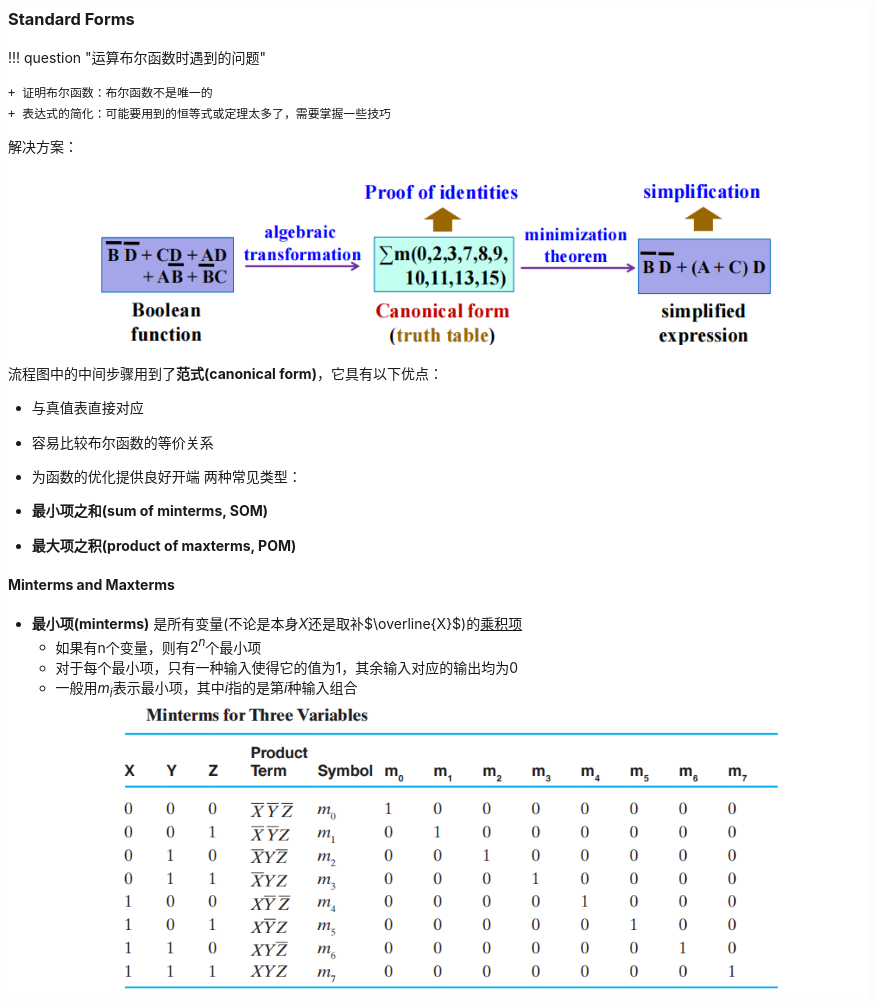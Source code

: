 ### Standard Forms

!!! question "运算布尔函数时遇到的问题"

	+ 证明布尔函数：布尔函数不是唯一的
	+ 表达式的简化：可能要用到的恒等式或定理太多了，需要掌握一些技巧

解决方案：

<div style="text-align: center; margin-top: 0px;">
<img src="images/C2/Quicker_20240502_174817.png" width="80%" style="margin: 0 auto;">
</div>

流程图中的中间步骤用到了**范式(canonical form)**，它具有以下优点：

+ 与真值表直接对应
+ 容易比较布尔函数的等价关系
+ 为函数的优化提供良好开端
两种常见类型：

+ **最小项之和(sum of minterms, SOM)** 
+ **最大项之积(product of maxterms, POM)**

#### Minterms and Maxterms

+ **最小项(minterms)** 是所有变量(不论是本身$X$还是取补$\overline{X}$)的<u>乘积项</u>
	+ 如果有n个变量，则有$2^n$个最小项
	+ 对于每个最小项，只有一种输入使得它的值为1，其余输入对应的输出均为0
	+ 一般用$m_i$表示最小项，其中$i$指的是第$i$种输入组合
	<div style="text-align: center; margin-top: 0px;">
	<img src="images/C2/Quicker_20240505_180901.png" width="80%" style="margin: 0 auto;">
	</div>
	